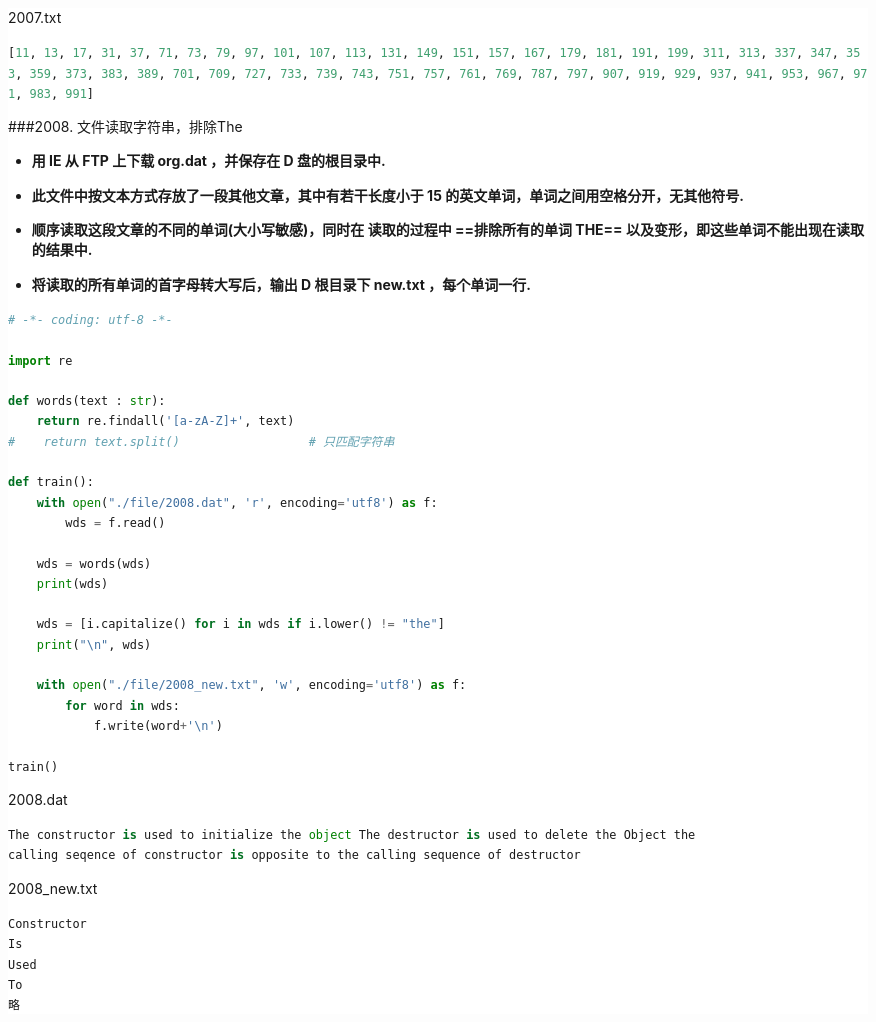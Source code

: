 2007.txt

```python
[11, 13, 17, 31, 37, 71, 73, 79, 97, 101, 107, 113, 131, 149, 151, 157, 167, 179, 181, 191, 199, 311, 313, 337, 347, 353, 359, 373, 383, 389, 701, 709, 727, 733, 739, 743, 751, 757, 761, 769, 787, 797, 907, 919, 929, 937, 941, 953, 967, 971, 983, 991]
```

###2008. 文件读取字符串，排除The

- **用 IE 从 FTP 上下载 org.dat ，并保存在 D 盘的根目录中.**

- **此文件中按文本方式存放了一段其他文章，其中有若干长度小于 15 的英文单词，单词之间用空格分开，无其他符号.**

- **顺序读取这段文章的不同的单词(大小写敏感)，同时在 读取的过程中 ==排除所有的单词 THE== 以及变形，即这些单词不能出现在读取的结果中.**

- **将读取的所有单词的首字母转大写后，输出 D 根目录下 new.txt ，每个单词一行.**

```python
# -*- coding: utf-8 -*-

import re

def words(text : str):
    return re.findall('[a-zA-Z]+', text)
#    return text.split()                  # 只匹配字符串

def train():
    with open("./file/2008.dat", 'r', encoding='utf8') as f:
        wds = f.read()
        
    wds = words(wds)
    print(wds)
    
    wds = [i.capitalize() for i in wds if i.lower() != "the"]
    print("\n", wds)
    
    with open("./file/2008_new.txt", 'w', encoding='utf8') as f:
        for word in wds:
            f.write(word+'\n')
     
train()
```

2008.dat

```python
The constructor is used to initialize the object The destructor is used to delete the Object the
calling seqence of constructor is opposite to the calling sequence of destructor
```

2008_new.txt

```python
Constructor
Is
Used
To
略
```

